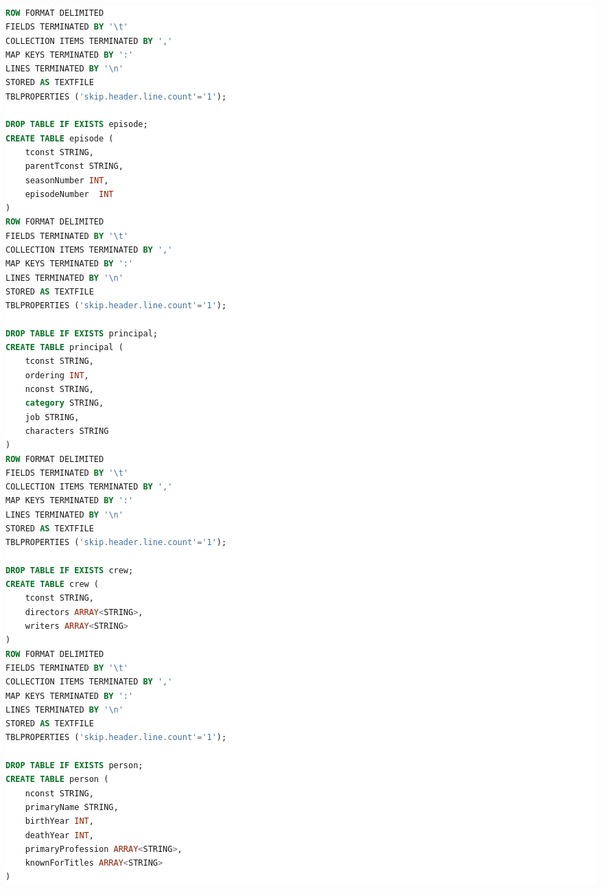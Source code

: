 ```sql
ROW FORMAT DELIMITED
FIELDS TERMINATED BY '\t'
COLLECTION ITEMS TERMINATED BY ','
MAP KEYS TERMINATED BY ':'
LINES TERMINATED BY '\n'
STORED AS TEXTFILE
TBLPROPERTIES ('skip.header.line.count'='1');

DROP TABLE IF EXISTS episode;
CREATE TABLE episode (
    tconst STRING,
    parentTconst STRING,
    seasonNumber INT,
    episodeNumber  INT
)
ROW FORMAT DELIMITED
FIELDS TERMINATED BY '\t'
COLLECTION ITEMS TERMINATED BY ','
MAP KEYS TERMINATED BY ':'
LINES TERMINATED BY '\n'
STORED AS TEXTFILE
TBLPROPERTIES ('skip.header.line.count'='1');

DROP TABLE IF EXISTS principal;
CREATE TABLE principal (
    tconst STRING,
    ordering INT,
    nconst STRING,
    category STRING,
    job STRING,
    characters STRING
)
ROW FORMAT DELIMITED
FIELDS TERMINATED BY '\t'
COLLECTION ITEMS TERMINATED BY ','
MAP KEYS TERMINATED BY ':'
LINES TERMINATED BY '\n'
STORED AS TEXTFILE
TBLPROPERTIES ('skip.header.line.count'='1');

DROP TABLE IF EXISTS crew;
CREATE TABLE crew (
    tconst STRING,
    directors ARRAY<STRING>,
    writers ARRAY<STRING>
)
ROW FORMAT DELIMITED
FIELDS TERMINATED BY '\t'
COLLECTION ITEMS TERMINATED BY ','
MAP KEYS TERMINATED BY ':'
LINES TERMINATED BY '\n'
STORED AS TEXTFILE
TBLPROPERTIES ('skip.header.line.count'='1');

DROP TABLE IF EXISTS person;
CREATE TABLE person (
    nconst STRING,
    primaryName STRING,
    birthYear INT,
    deathYear INT,
    primaryProfession ARRAY<STRING>,
    knownForTitles ARRAY<STRING>
)
```